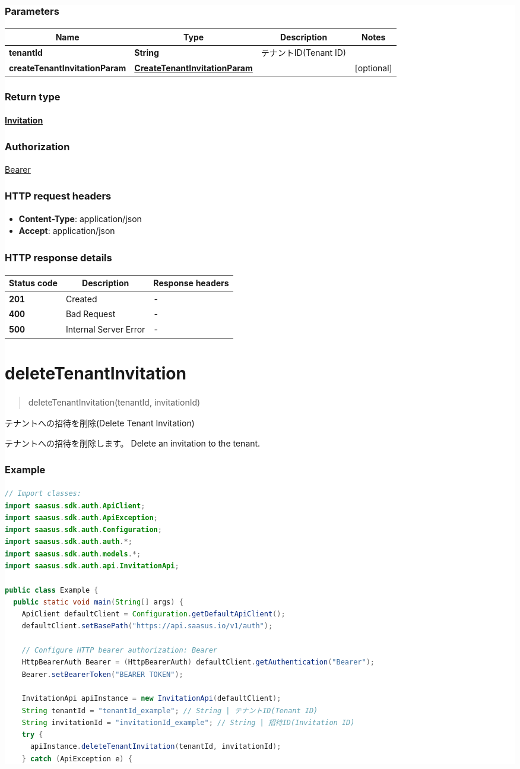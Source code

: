 ### Parameters

| Name | Type | Description  | Notes |
|------------- | ------------- | ------------- | -------------|
| **tenantId** | **String**| テナントID(Tenant ID) | |
| **createTenantInvitationParam** | [**CreateTenantInvitationParam**](CreateTenantInvitationParam.md)|  | [optional] |

### Return type

[**Invitation**](Invitation.md)

### Authorization

[Bearer](../README.md#Bearer)

### HTTP request headers

 - **Content-Type**: application/json
 - **Accept**: application/json

### HTTP response details
| Status code | Description | Response headers |
|-------------|-------------|------------------|
| **201** | Created |  -  |
| **400** | Bad Request |  -  |
| **500** | Internal Server Error |  -  |

<a id="deleteTenantInvitation"></a>
# **deleteTenantInvitation**
> deleteTenantInvitation(tenantId, invitationId)

テナントへの招待を削除(Delete Tenant Invitation)

テナントへの招待を削除します。  Delete an invitation to the tenant. 

### Example
```java
// Import classes:
import saasus.sdk.auth.ApiClient;
import saasus.sdk.auth.ApiException;
import saasus.sdk.auth.Configuration;
import saasus.sdk.auth.auth.*;
import saasus.sdk.auth.models.*;
import saasus.sdk.auth.api.InvitationApi;

public class Example {
  public static void main(String[] args) {
    ApiClient defaultClient = Configuration.getDefaultApiClient();
    defaultClient.setBasePath("https://api.saasus.io/v1/auth");
    
    // Configure HTTP bearer authorization: Bearer
    HttpBearerAuth Bearer = (HttpBearerAuth) defaultClient.getAuthentication("Bearer");
    Bearer.setBearerToken("BEARER TOKEN");

    InvitationApi apiInstance = new InvitationApi(defaultClient);
    String tenantId = "tenantId_example"; // String | テナントID(Tenant ID)
    String invitationId = "invitationId_example"; // String | 招待ID(Invitation ID)
    try {
      apiInstance.deleteTenantInvitation(tenantId, invitationId);
    } catch (ApiException e) {
```